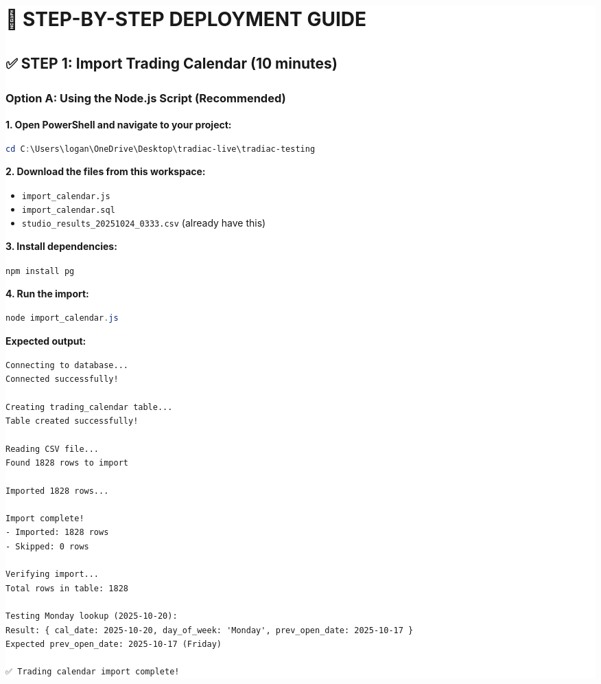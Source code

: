 # 🚀 STEP-BY-STEP DEPLOYMENT GUIDE

## ✅ STEP 1: Import Trading Calendar (10 minutes)

### Option A: Using the Node.js Script (Recommended)

**1. Open PowerShell and navigate to your project:**
```powershell
cd C:\Users\logan\OneDrive\Desktop\tradiac-live\tradiac-testing
```

**2. Download the files from this workspace:**
- `import_calendar.js`
- `import_calendar.sql`
- `studio_results_20251024_0333.csv` (already have this)

**3. Install dependencies:**
```powershell
npm install pg
```

**4. Run the import:**
```powershell
node import_calendar.js
```

**Expected output:**
```
Connecting to database...
Connected successfully!

Creating trading_calendar table...
Table created successfully!

Reading CSV file...
Found 1828 rows to import

Imported 1828 rows...

Import complete!
- Imported: 1828 rows
- Skipped: 0 rows

Verifying import...
Total rows in table: 1828

Testing Monday lookup (2025-10-20):
Result: { cal_date: 2025-10-20, day_of_week: 'Monday', prev_open_date: 2025-10-17 }
Expected prev_open_date: 2025-10-17 (Friday)

✅ Trading calendar import complete!
```
